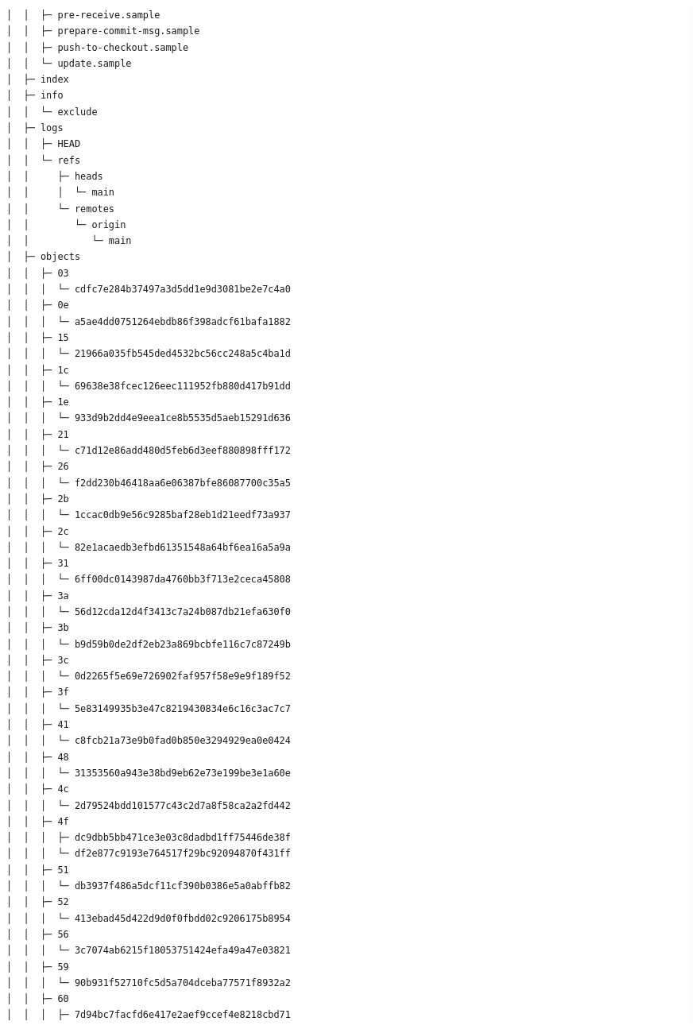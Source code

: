 ```
│  │  ├─ pre-receive.sample
│  │  ├─ prepare-commit-msg.sample
│  │  ├─ push-to-checkout.sample
│  │  └─ update.sample
│  ├─ index
│  ├─ info
│  │  └─ exclude
│  ├─ logs
│  │  ├─ HEAD
│  │  └─ refs
│  │     ├─ heads
│  │     │  └─ main
│  │     └─ remotes
│  │        └─ origin
│  │           └─ main
│  ├─ objects
│  │  ├─ 03
│  │  │  └─ cdfc7e284b37497a3d5dd1e9d3081be2e7c4a0
│  │  ├─ 0e
│  │  │  └─ a5ae4dd0751264ebdb86f398adcf61bafa1882
│  │  ├─ 15
│  │  │  └─ 21966a035fb545ded4532bc56cc248a5c4ba1d
│  │  ├─ 1c
│  │  │  └─ 69638e38fcec126eec111952fb880d417b91dd
│  │  ├─ 1e
│  │  │  └─ 933d9b2dd4e9eea1ce8b5535d5aeb15291d636
│  │  ├─ 21
│  │  │  └─ c71d12e86add480d5feb6d3eef880898fff172
│  │  ├─ 26
│  │  │  └─ f2dd230b46418aa6e06387bfe86087700c35a5
│  │  ├─ 2b
│  │  │  └─ 1ccac0db9e56c9285baf28eb1d21eedf73a937
│  │  ├─ 2c
│  │  │  └─ 82e1acaedb3efbd61351548a64bf6ea16a5a9a
│  │  ├─ 31
│  │  │  └─ 6ff00dc0143987da4760bb3f713e2ceca45808
│  │  ├─ 3a
│  │  │  └─ 56d12cda12d4f3413c7a24b087db21efa630f0
│  │  ├─ 3b
│  │  │  └─ b9d59b0de2df2eb23a869bcbfe116c7c87249b
│  │  ├─ 3c
│  │  │  └─ 0d2265f5e69e726902faf957f58e9e9f189f52
│  │  ├─ 3f
│  │  │  └─ 5e83149935b3e47c8219430834e6c16c3ac7c7
│  │  ├─ 41
│  │  │  └─ c8fcb21a73e9b0fad0b850e3294929ea0e0424
│  │  ├─ 48
│  │  │  └─ 31353560a943e38bd9eb62e73e199be3e1a60e
│  │  ├─ 4c
│  │  │  └─ 2d79524bdd101577c43c2d7a8f58ca2a2fd442
│  │  ├─ 4f
│  │  │  ├─ dc9dbb5bb471ce3e03c8dadbd1ff75446de38f
│  │  │  └─ df2e877c9193e764517f29bc92094870f431ff
│  │  ├─ 51
│  │  │  └─ db3937f486a5dcf11cf390b0386e5a0abffb82
│  │  ├─ 52
│  │  │  └─ 413ebad45d422d9d0f0fbdd02c9206175b8954
│  │  ├─ 56
│  │  │  └─ 3c7074ab6215f18053751424efa49a47e03821
│  │  ├─ 59
│  │  │  └─ 90b931f52710fc5d5a704dceba77571f8932a2
│  │  ├─ 60
│  │  │  ├─ 7d94bc7facfd6e417e2aef9ccef4e8218cbd71
```